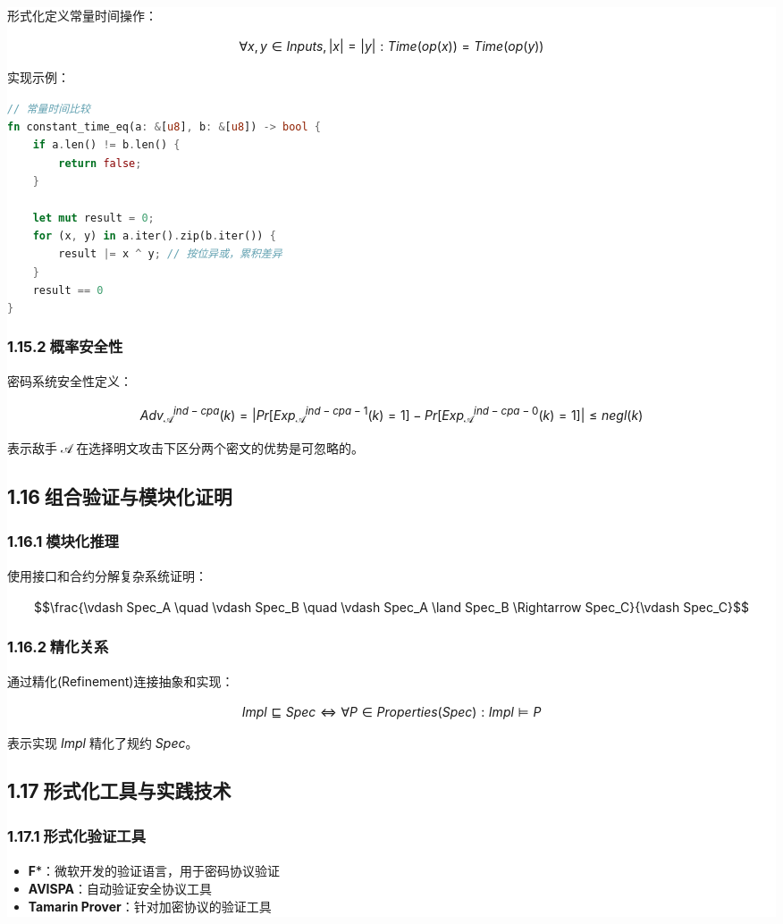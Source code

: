 形式化定义常量时间操作：

$$\forall x,y \in Inputs, |x| = |y|: Time(op(x)) = Time(op(y))$$

实现示例：

```rust
// 常量时间比较
fn constant_time_eq(a: &[u8], b: &[u8]) -> bool {
    if a.len() != b.len() {
        return false;
    }
    
    let mut result = 0;
    for (x, y) in a.iter().zip(b.iter()) {
        result |= x ^ y; // 按位异或，累积差异
    }
    result == 0
}

```

### 1.15.2 概率安全性

密码系统安全性定义：

$$Adv^{ind-cpa}_{\mathcal{A}}(k) = |Pr[Exp^{ind-cpa-1}_{\mathcal{A}}(k) = 1] - Pr[Exp^{ind-cpa-0}_{\mathcal{A}}(k) = 1]| \leq negl(k)$$

表示敌手 $\mathcal{A}$ 在选择明文攻击下区分两个密文的优势是可忽略的。

## 1.16 组合验证与模块化证明

### 1.16.1 模块化推理

使用接口和合约分解复杂系统证明：

$$\frac{\vdash Spec_A \quad \vdash Spec_B \quad \vdash Spec_A \land Spec_B \Rightarrow Spec_C}{\vdash Spec_C}$$

### 1.16.2 精化关系

通过精化(Refinement)连接抽象和实现：

$$Impl \sqsubseteq Spec \iff \forall P \in Properties(Spec): Impl \models P$$

表示实现 $Impl$ 精化了规约 $Spec$。

## 1.17 形式化工具与实践技术

### 1.17.1 形式化验证工具

- **F***：微软开发的验证语言，用于密码协议验证
- **AVISPA**：自动验证安全协议工具
- **Tamarin Prover**：针对加密协议的验证工具
